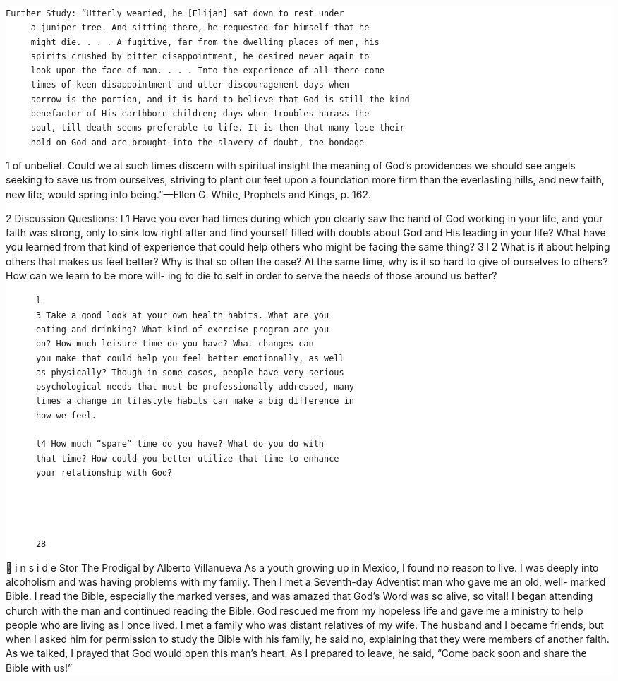     Further Study: “Utterly wearied, he [Elijah] sat down to rest under
         a juniper tree. And sitting there, he requested for himself that he
         might die. . . . A fugitive, far from the dwelling places of men, his
         spirits crushed by bitter disappointment, he desired never again to
         look upon the face of man. . . . Into the experience of all there come
         times of keen disappointment and utter discouragement—days when
         sorrow is the portion, and it is hard to believe that God is still the kind
         benefactor of His earthborn children; days when troubles harass the
         soul, till death seems preferable to life. It is then that many lose their
         hold on God and are brought into the slavery of doubt, the bondage
1        of unbelief. Could we at such times discern with spiritual insight the
         meaning of God’s providences we should see angels seeking to save
         us from ourselves, striving to plant our feet upon a foundation more
         firm than the everlasting hills, and new faith, new life, would spring
         into being.”—Ellen G. White, Prophets and Kings, p. 162.

2   Discussion Questions:
          l
          1 Have you ever had times during which you clearly saw the
          hand of God working in your life, and your faith was strong,
          only to sink low right after and find yourself filled with doubts
          about God and His leading in your life? What have you learned
          from that kind of experience that could help others who might
          be facing the same thing?
3         l
          2 What is it about helping others that makes us feel better?
          Why is that so often the case? At the same time, why is it so hard
          to give of ourselves to others? How can we learn to be more will-
          ing to die to self in order to serve the needs of those around us
          better?

          l
          3 Take a good look at your own health habits. What are you
          eating and drinking? What kind of exercise program are you
          on? How much leisure time do you have? What changes can
          you make that could help you feel better emotionally, as well
          as physically? Though in some cases, people have very serious
          psychological needs that must be professionally addressed, many
          times a change in lifestyle habits can make a big difference in
          how we feel.		

          l4 How much “spare” time do you have? What do you do with
          that time? How could you better utilize that time to enhance
          your relationship with God?




          28
                             i n s i d e
                                                    Stor
The Prodigal
by Alberto Villanueva
   As a youth growing up in Mexico, I found no reason to live. I was
deeply into alcoholism and was having problems with my family.
   Then I met a Seventh-day Adventist man who gave me an old, well-
marked Bible. I read the Bible, especially the marked verses, and was
amazed that God’s Word was so alive, so vital! I began attending church
with the man and continued reading the Bible. God rescued me from my
hopeless life and gave me a ministry to help people who are living as I
once lived.
   I met a family who was distant relatives of my wife. The husband and
I became friends, but when I asked him for permission to study the Bible
with his family, he said no, explaining that they were members of another
faith. As we talked, I prayed that God would open this man’s heart. As
I prepared to leave, he said, “Come back soon and share the Bible with
us!”